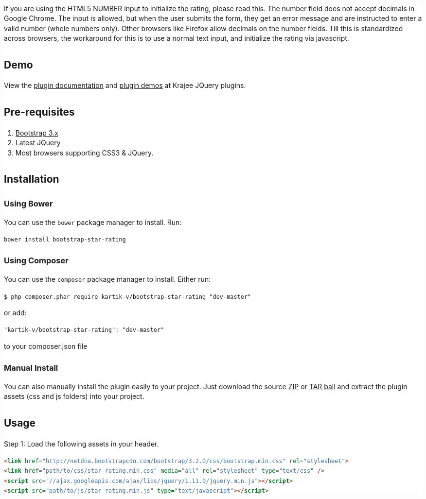 If you are using the HTML5 NUMBER input to initialize the rating, please read this. The number field does not accept decimals in Google Chrome. The input is allowed, but when the user submits the form, they get an error message and are instructed to enter a valid number (whole numbers only). Other browsers like Firefox allow decimals on the number fields. Till this is standardized across browsers, the workaround for this is to use a normal text input, and initialize the rating via javascript. 

## Demo

View the [plugin documentation](http://plugins.krajee.com/star-rating) and [plugin demos](http://plugins.krajee.com/star-rating/demo) at Krajee JQuery plugins. 

## Pre-requisites  

1. [Bootstrap 3.x](http://getbootstrap.com/)
2. Latest [JQuery](http://jquery.com/)
3. Most browsers supporting CSS3 & JQuery. 

## Installation

### Using Bower
You can use the `bower` package manager to install. Run:

    bower install bootstrap-star-rating

### Using Composer
You can use the `composer` package manager to install. Either run:

    $ php composer.phar require kartik-v/bootstrap-star-rating "dev-master"

or add:

    "kartik-v/bootstrap-star-rating": "dev-master"

to your composer.json file

### Manual Install

You can also manually install the plugin easily to your project. Just download the source [ZIP](https://github.com/kartik-v/bootstrap-star-rating/zipball/master) or [TAR ball](https://github.com/kartik-v/bootstrap-star-rating/tarball/master) and extract the plugin assets (css and js folders) into your project.

## Usage

Step 1: Load the following assets in your header. 

```html
<link href="http://netdna.bootstrapcdn.com/bootstrap/3.2.0/css/bootstrap.min.css" rel="stylesheet">
<link href="path/to/css/star-rating.min.css" media="all" rel="stylesheet" type="text/css" />
<script src="//ajax.googleapis.com/ajax/libs/jquery/1.11.0/jquery.min.js"></script>
<script src="path/to/js/star-rating.min.js" type="text/javascript"></script>
```
